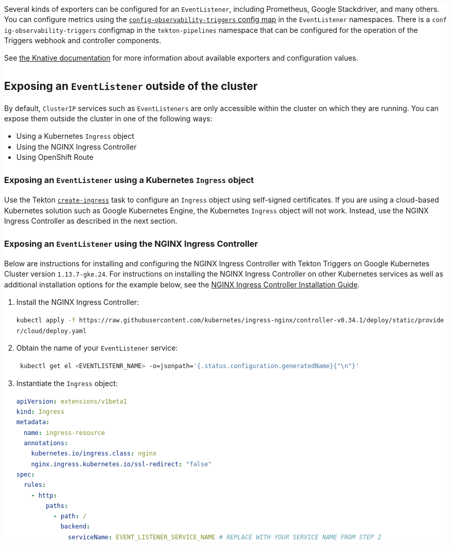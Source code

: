 Several kinds of exporters can be configured for an `EventListener`, including Prometheus, Google Stackdriver, and many others.
You can configure metrics using the [`config-observability-triggers` config map](../config/config-observability.yaml) in the `EventListener` namespaces.
There is a `config-observability-triggers` configmap in the `tekton-pipelines` namespace that can be configured for the operation of the Triggers
webhook and controller components.

See [the Knative documentation](https://github.com/knative/pkg/blob/main/metrics/README.md) for more information about available exporters and configuration values.

## Exposing an `EventListener` outside of the cluster

By default, `ClusterIP` services such as `EventListeners` are only accessible within the cluster on which they are running. 
You can expose them outside the cluster in one of the following ways:
- Using a Kubernetes `Ingress` object
- Using the NGINX Ingress Controller
- Using OpenShift Route

### Exposing an `EventListener` using a Kubernetes `Ingress` object

Use the Tekton [`create-ingress`](./getting-started/create-ingress.yaml) task to configure an `Ingress` object using self-signed certificates.
If you are using a cloud-based Kubernetes solution such as Google Kubernetes Engine, the Kubernetes `Ingress` object will not work. Instead,
use the NGINX Ingress Controller as described in the next section.

### Exposing an `EventListener` using the NGINX Ingress Controller

Below are instructions for installing and configuring the NGINX Ingress Controller with Tekton Triggers on Google Kubernetes Cluster version `1.13.7-gke.24`.
For instructions on installing the NGINX Ingress Controller on other Kubernetes services as well as additional installation options for the example below,
see the [NGINX Ingress Controller Installation Guide](https://kubernetes.github.io/ingress-nginx/deploy/).

1. Install the NGINX Ingress Controller:
   ```sh
   kubectl apply -f https://raw.githubusercontent.com/kubernetes/ingress-nginx/controller-v0.34.1/deploy/static/provider/cloud/deploy.yaml
   ```
   
2. Obtain the name of your `EventListener` service:
   ```sh
    kubectl get el <EVENTLISTENR_NAME> -o=jsonpath='{.status.configuration.generatedName}{"\n"}'
   ```
   
3. Instantiate the `Ingress` object:
   ```yaml
   apiVersion: extensions/v1beta1
   kind: Ingress
   metadata:
     name: ingress-resource
     annotations:
       kubernetes.io/ingress.class: nginx
       nginx.ingress.kubernetes.io/ssl-redirect: "false"
   spec:
     rules:
       - http:
           paths:
             - path: /
               backend:
                 serviceName: EVENT_LISTENER_SERVICE_NAME # REPLACE WITH YOUR SERVICE NAME FROM STEP 2
   ```